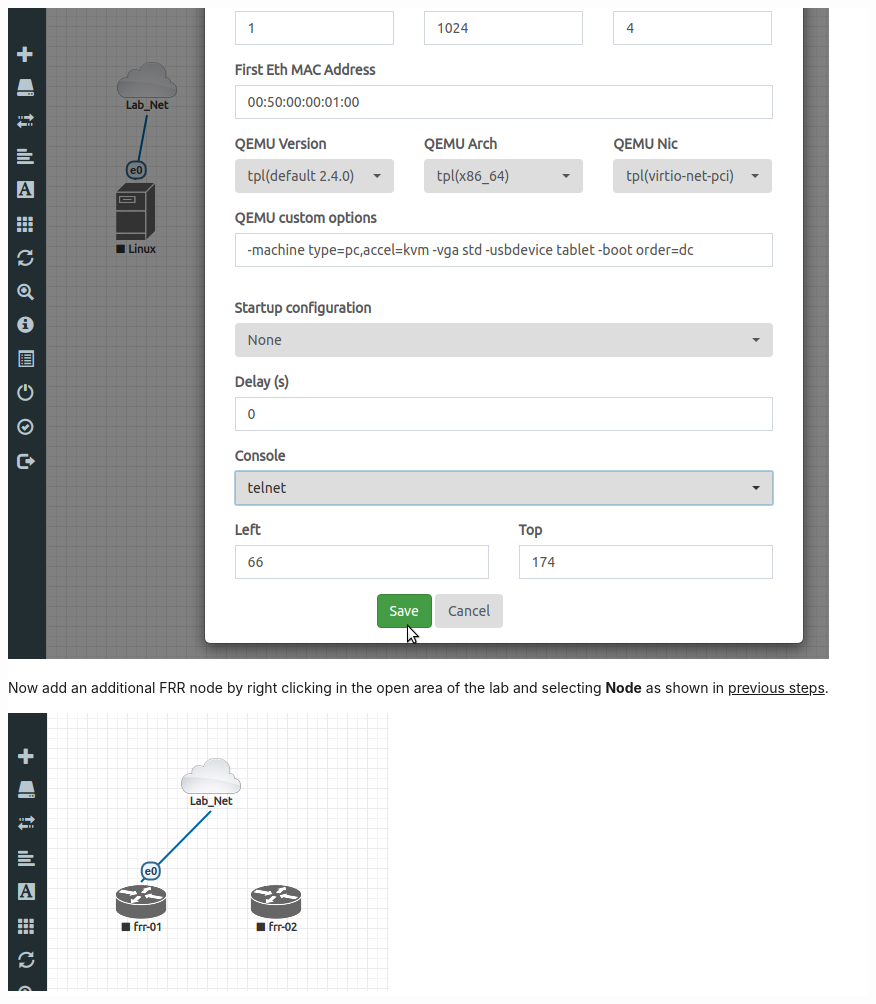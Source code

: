![Edit Node](/assets/images/20191105/edit_node_2.png "Edit Node")

Now add an additional FRR node by right clicking in the open area of the lab and selecting **Node** as shown in
[previous steps](#create-eve-ng-lab).

![Add Node](/assets/images/20191105/add_2nd_node.png "Add Node")
